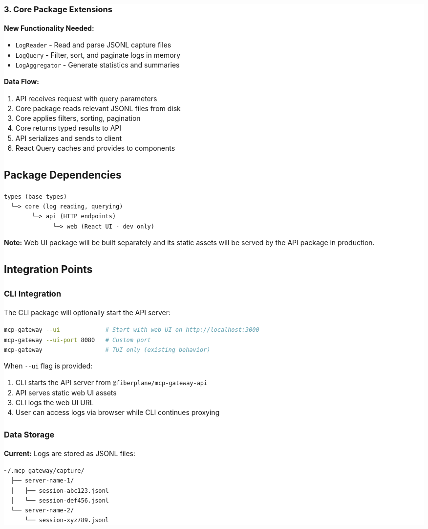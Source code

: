 ### 3. Core Package Extensions

**New Functionality Needed:**
- `LogReader` - Read and parse JSONL capture files
- `LogQuery` - Filter, sort, and paginate logs in memory
- `LogAggregator` - Generate statistics and summaries

**Data Flow:**
1. API receives request with query parameters
2. Core package reads relevant JSONL files from disk
3. Core applies filters, sorting, pagination
4. Core returns typed results to API
5. API serializes and sends to client
6. React Query caches and provides to components

## Package Dependencies

```
types (base types)
  └─> core (log reading, querying)
        └─> api (HTTP endpoints)
              └─> web (React UI - dev only)
```

**Note:** Web UI package will be built separately and its static assets will be served by the API package in production.

## Integration Points

### CLI Integration

The CLI package will optionally start the API server:

```bash
mcp-gateway --ui             # Start with web UI on http://localhost:3000
mcp-gateway --ui-port 8080   # Custom port
mcp-gateway                  # TUI only (existing behavior)
```

When `--ui` flag is provided:
1. CLI starts the API server from `@fiberplane/mcp-gateway-api`
2. API serves static web UI assets
3. CLI logs the web UI URL
4. User can access logs via browser while CLI continues proxying

### Data Storage

**Current:** Logs are stored as JSONL files:
```
~/.mcp-gateway/capture/
  ├── server-name-1/
  │   ├── session-abc123.jsonl
  │   └── session-def456.jsonl
  └── server-name-2/
      └── session-xyz789.jsonl
```
